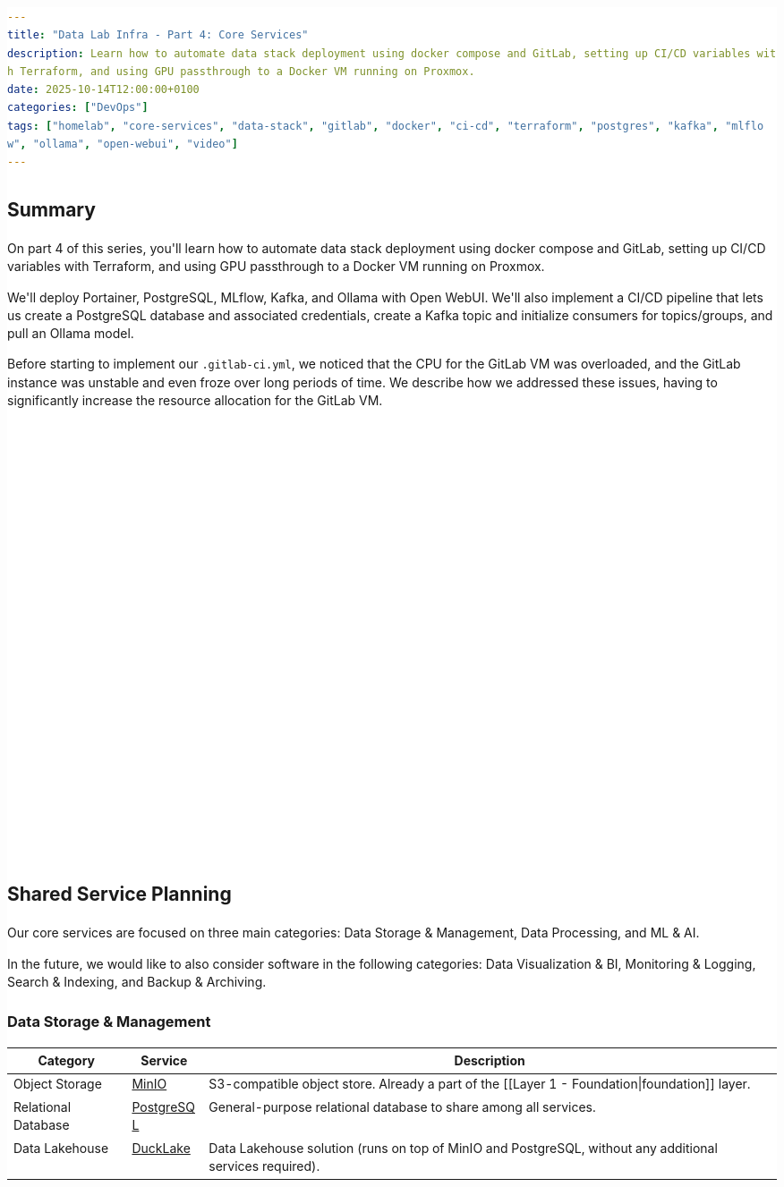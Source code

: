 ```yaml
---
title: "Data Lab Infra - Part 4: Core Services"
description: Learn how to automate data stack deployment using docker compose and GitLab, setting up CI/CD variables with Terraform, and using GPU passthrough to a Docker VM running on Proxmox.
date: 2025-10-14T12:00:00+0100
categories: ["DevOps"]
tags: ["homelab", "core-services", "data-stack", "gitlab", "docker", "ci-cd", "terraform", "postgres", "kafka", "mlflow", "ollama", "open-webui", "video"]
---
```


## Summary

On part 4 of this series, you'll learn how to automate data stack deployment using docker compose and GitLab, setting up CI/CD variables with Terraform, and using GPU passthrough to a Docker VM running on Proxmox.

We'll deploy Portainer, PostgreSQL, MLflow, Kafka, and Ollama with Open WebUI. We'll also implement a CI/CD pipeline that lets us create a PostgreSQL database and associated credentials, create a Kafka topic and initialize consumers for topics/groups, and pull an Ollama model.

Before starting to implement our `.gitlab-ci.yml`, we noticed that the CPU for the GitLab VM was overloaded, and the GitLab instance was unstable and even froze over long periods of time. We describe how we addressed these issues, having to significantly increase the resource allocation for the GitLab VM.

<div style="position: relative; padding-bottom: 56.25%; height: 0; overflow: hidden; max-width: 100%;">
	<iframe
		src="https://www.youtube.com/embed/dBb4kUbGKbU?si=lFFf3W813NgUZKca"
		frameborder="0"
		allow="accelerometer; autoplay; clipboard-write; encrypted-media; gyroscope; picture-in-picture; web-share"
		referrerpolicy="strict-origin-when-cross-origin"
		allowfullscreen
		style="position: absolute; top: 0; left: 0; width: 100%; height: 100%;">
	></iframe>
</div>

## Shared Service Planning

Our core services are focused on three main categories: Data Storage & Management, Data Processing, and ML & AI.

In the future, we would like to also consider software in the following categories: Data Visualization & BI, Monitoring & Logging, Search & Indexing, and Backup & Archiving.

### Data Storage & Management

| Category            | Service                                   | Description                                                                                              |
| ------------------- | ----------------------------------------- | -------------------------------------------------------------------------------------------------------- |
| Object Storage      | [MinIO](https://docs.min.io/community/minio-object-store/index.html)              | S3-compatible object store. Already a part of the [[Layer 1 - Foundation\|foundation]] layer.            |
| Relational Database | [PostgreSQL](https://www.postgresql.org/) | General-purpose relational database to share among all services.                                         |
| Data Lakehouse      | [DuckLake](https://ducklake.select/)      | Data Lakehouse solution (runs on top of MinIO and PostgreSQL, without any additional services required). |
